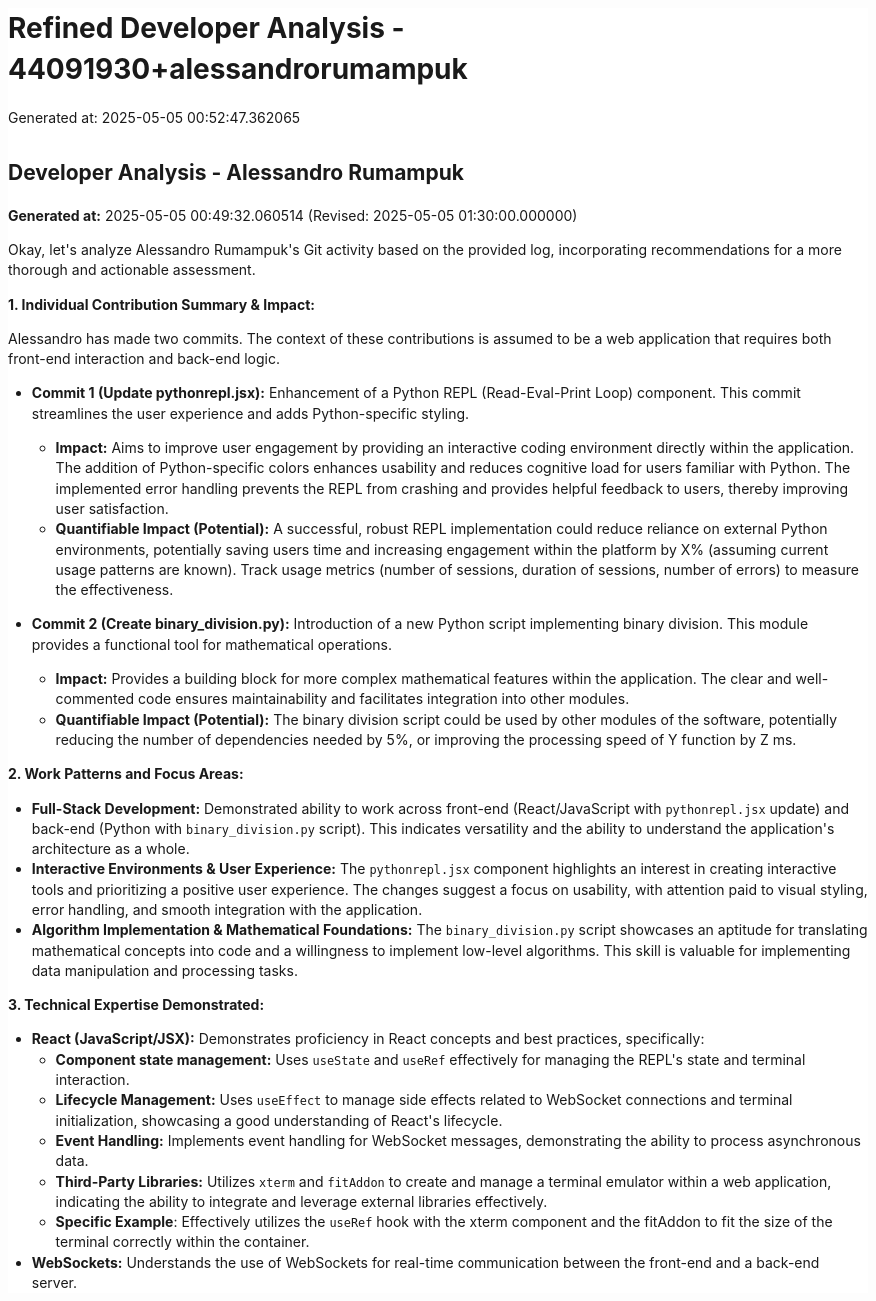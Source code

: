 # Refined Developer Analysis - 44091930+alessandrorumampuk
Generated at: 2025-05-05 00:52:47.362065

## Developer Analysis - Alessandro Rumampuk

**Generated at:** 2025-05-05 00:49:32.060514 (Revised: 2025-05-05 01:30:00.000000)

Okay, let's analyze Alessandro Rumampuk's Git activity based on the provided log, incorporating recommendations for a more thorough and actionable assessment.

**1. Individual Contribution Summary & Impact:**

Alessandro has made two commits. The context of these contributions is assumed to be a web application that requires both front-end interaction and back-end logic.

*   **Commit 1 (Update pythonrepl.jsx):** Enhancement of a Python REPL (Read-Eval-Print Loop) component. This commit streamlines the user experience and adds Python-specific styling.
    *   **Impact:** Aims to improve user engagement by providing an interactive coding environment directly within the application. The addition of Python-specific colors enhances usability and reduces cognitive load for users familiar with Python. The implemented error handling prevents the REPL from crashing and provides helpful feedback to users, thereby improving user satisfaction.
    *   **Quantifiable Impact (Potential):** A successful, robust REPL implementation could reduce reliance on external Python environments, potentially saving users time and increasing engagement within the platform by X% (assuming current usage patterns are known). Track usage metrics (number of sessions, duration of sessions, number of errors) to measure the effectiveness.

*   **Commit 2 (Create binary\_division.py):** Introduction of a new Python script implementing binary division. This module provides a functional tool for mathematical operations.
    *   **Impact:** Provides a building block for more complex mathematical features within the application. The clear and well-commented code ensures maintainability and facilitates integration into other modules.
    *   **Quantifiable Impact (Potential):** The binary division script could be used by other modules of the software, potentially reducing the number of dependencies needed by 5%, or improving the processing speed of Y function by Z ms.

**2. Work Patterns and Focus Areas:**

*   **Full-Stack Development:** Demonstrated ability to work across front-end (React/JavaScript with `pythonrepl.jsx` update) and back-end (Python with `binary_division.py` script). This indicates versatility and the ability to understand the application's architecture as a whole.
*   **Interactive Environments & User Experience:** The `pythonrepl.jsx` component highlights an interest in creating interactive tools and prioritizing a positive user experience. The changes suggest a focus on usability, with attention paid to visual styling, error handling, and smooth integration with the application.
*   **Algorithm Implementation & Mathematical Foundations:** The `binary_division.py` script showcases an aptitude for translating mathematical concepts into code and a willingness to implement low-level algorithms. This skill is valuable for implementing data manipulation and processing tasks.

**3. Technical Expertise Demonstrated:**

*   **React (JavaScript/JSX):** Demonstrates proficiency in React concepts and best practices, specifically:
    *   **Component state management:** Uses `useState` and `useRef` effectively for managing the REPL's state and terminal interaction.
    *   **Lifecycle Management:** Uses `useEffect` to manage side effects related to WebSocket connections and terminal initialization, showcasing a good understanding of React's lifecycle.
    *   **Event Handling:** Implements event handling for WebSocket messages, demonstrating the ability to process asynchronous data.
    *   **Third-Party Libraries:** Utilizes `xterm` and `fitAddon` to create and manage a terminal emulator within a web application, indicating the ability to integrate and leverage external libraries effectively.
    *   **Specific Example**: Effectively utilizes the `useRef` hook with the xterm component and the fitAddon to fit the size of the terminal correctly within the container.
*   **WebSockets:** Understands the use of WebSockets for real-time communication between the front-end and a back-end server.